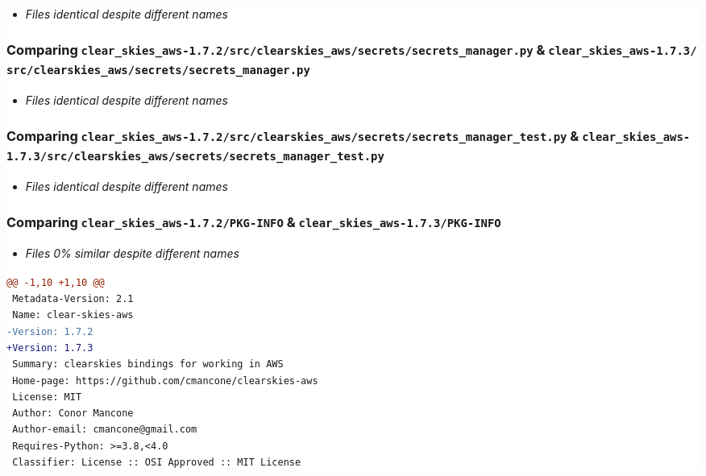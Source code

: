  * *Files identical despite different names*

### Comparing `clear_skies_aws-1.7.2/src/clearskies_aws/secrets/secrets_manager.py` & `clear_skies_aws-1.7.3/src/clearskies_aws/secrets/secrets_manager.py`

 * *Files identical despite different names*

### Comparing `clear_skies_aws-1.7.2/src/clearskies_aws/secrets/secrets_manager_test.py` & `clear_skies_aws-1.7.3/src/clearskies_aws/secrets/secrets_manager_test.py`

 * *Files identical despite different names*

### Comparing `clear_skies_aws-1.7.2/PKG-INFO` & `clear_skies_aws-1.7.3/PKG-INFO`

 * *Files 0% similar despite different names*

```diff
@@ -1,10 +1,10 @@
 Metadata-Version: 2.1
 Name: clear-skies-aws
-Version: 1.7.2
+Version: 1.7.3
 Summary: clearskies bindings for working in AWS
 Home-page: https://github.com/cmancone/clearskies-aws
 License: MIT
 Author: Conor Mancone
 Author-email: cmancone@gmail.com
 Requires-Python: >=3.8,<4.0
 Classifier: License :: OSI Approved :: MIT License
```

